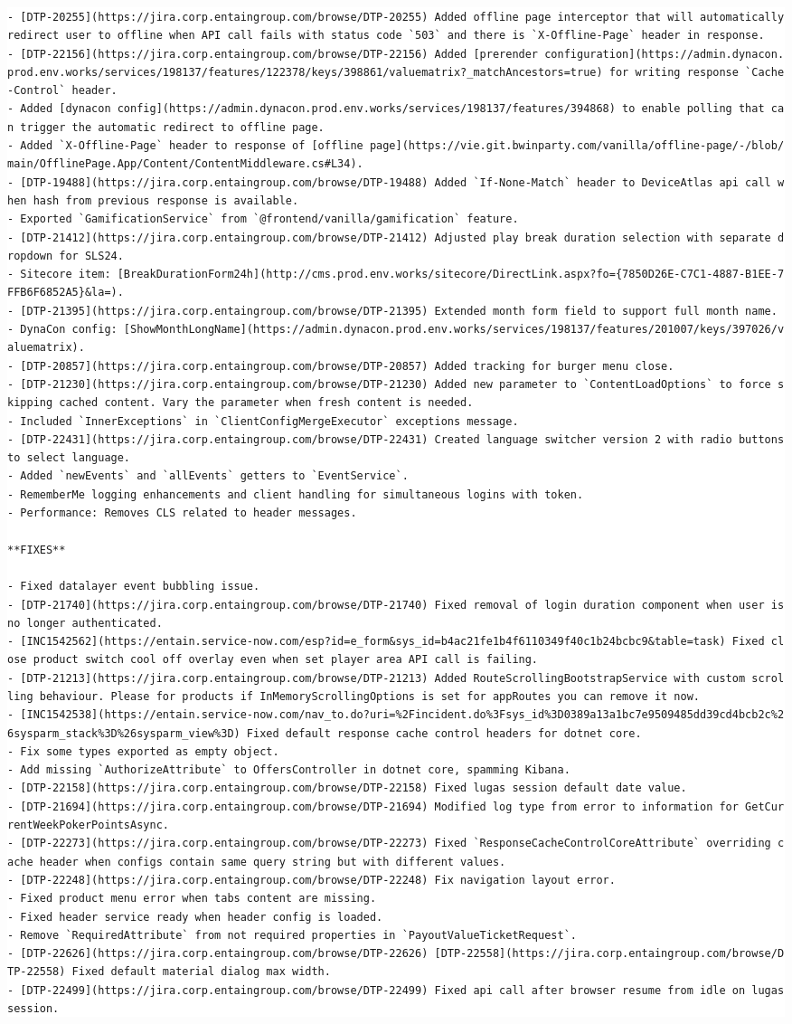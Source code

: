   ```
- [DTP-20255](https://jira.corp.entaingroup.com/browse/DTP-20255) Added offline page interceptor that will automatically redirect user to offline when API call fails with status code `503` and there is `X-Offline-Page` header in response.
- [DTP-22156](https://jira.corp.entaingroup.com/browse/DTP-22156) Added [prerender configuration](https://admin.dynacon.prod.env.works/services/198137/features/122378/keys/398861/valuematrix?_matchAncestors=true) for writing response `Cache-Control` header.
  - Added [dynacon config](https://admin.dynacon.prod.env.works/services/198137/features/394868) to enable polling that can trigger the automatic redirect to offline page.
  - Added `X-Offline-Page` header to response of [offline page](https://vie.git.bwinparty.com/vanilla/offline-page/-/blob/main/OfflinePage.App/Content/ContentMiddleware.cs#L34).
- [DTP-19488](https://jira.corp.entaingroup.com/browse/DTP-19488) Added `If-None-Match` header to DeviceAtlas api call when hash from previous response is available.
- Exported `GamificationService` from `@frontend/vanilla/gamification` feature.
- [DTP-21412](https://jira.corp.entaingroup.com/browse/DTP-21412) Adjusted play break duration selection with separate dropdown for SLS24.
  - Sitecore item: [BreakDurationForm24h](http://cms.prod.env.works/sitecore/DirectLink.aspx?fo={7850D26E-C7C1-4887-B1EE-7FFB6F6852A5}&la=).
- [DTP-21395](https://jira.corp.entaingroup.com/browse/DTP-21395) Extended month form field to support full month name.
  - DynaCon config: [ShowMonthLongName](https://admin.dynacon.prod.env.works/services/198137/features/201007/keys/397026/valuematrix).
- [DTP-20857](https://jira.corp.entaingroup.com/browse/DTP-20857) Added tracking for burger menu close.
- [DTP-21230](https://jira.corp.entaingroup.com/browse/DTP-21230) Added new parameter to `ContentLoadOptions` to force skipping cached content. Vary the parameter when fresh content is needed.
- Included `InnerExceptions` in `ClientConfigMergeExecutor` exceptions message.
- [DTP-22431](https://jira.corp.entaingroup.com/browse/DTP-22431) Created language switcher version 2 with radio buttons to select language.
- Added `newEvents` and `allEvents` getters to `EventService`.
- RememberMe logging enhancements and client handling for simultaneous logins with token.
- Performance: Removes CLS related to header messages.

**FIXES**

- Fixed datalayer event bubbling issue.
- [DTP-21740](https://jira.corp.entaingroup.com/browse/DTP-21740) Fixed removal of login duration component when user is no longer authenticated.
- [INC1542562](https://entain.service-now.com/esp?id=e_form&sys_id=b4ac21fe1b4f6110349f40c1b24bcbc9&table=task) Fixed close product switch cool off overlay even when set player area API call is failing.
- [DTP-21213](https://jira.corp.entaingroup.com/browse/DTP-21213) Added RouteScrollingBootstrapService with custom scrolling behaviour. Please for products if InMemoryScrollingOptions is set for appRoutes you can remove it now.
- [INC1542538](https://entain.service-now.com/nav_to.do?uri=%2Fincident.do%3Fsys_id%3D0389a13a1bc7e9509485dd39cd4bcb2c%26sysparm_stack%3D%26sysparm_view%3D) Fixed default response cache control headers for dotnet core.
- Fix some types exported as empty object.
- Add missing `AuthorizeAttribute` to OffersController in dotnet core, spamming Kibana.
- [DTP-22158](https://jira.corp.entaingroup.com/browse/DTP-22158) Fixed lugas session default date value.
- [DTP-21694](https://jira.corp.entaingroup.com/browse/DTP-21694) Modified log type from error to information for GetCurrentWeekPokerPointsAsync.
- [DTP-22273](https://jira.corp.entaingroup.com/browse/DTP-22273) Fixed `ResponseCacheControlCoreAttribute` overriding cache header when configs contain same query string but with different values.
- [DTP-22248](https://jira.corp.entaingroup.com/browse/DTP-22248) Fix navigation layout error.
- Fixed product menu error when tabs content are missing.
- Fixed header service ready when header config is loaded.
- Remove `RequiredAttribute` from not required properties in `PayoutValueTicketRequest`.
- [DTP-22626](https://jira.corp.entaingroup.com/browse/DTP-22626) [DTP-22558](https://jira.corp.entaingroup.com/browse/DTP-22558) Fixed default material dialog max width.
- [DTP-22499](https://jira.corp.entaingroup.com/browse/DTP-22499) Fixed api call after browser resume from idle on lugas session.
  ```